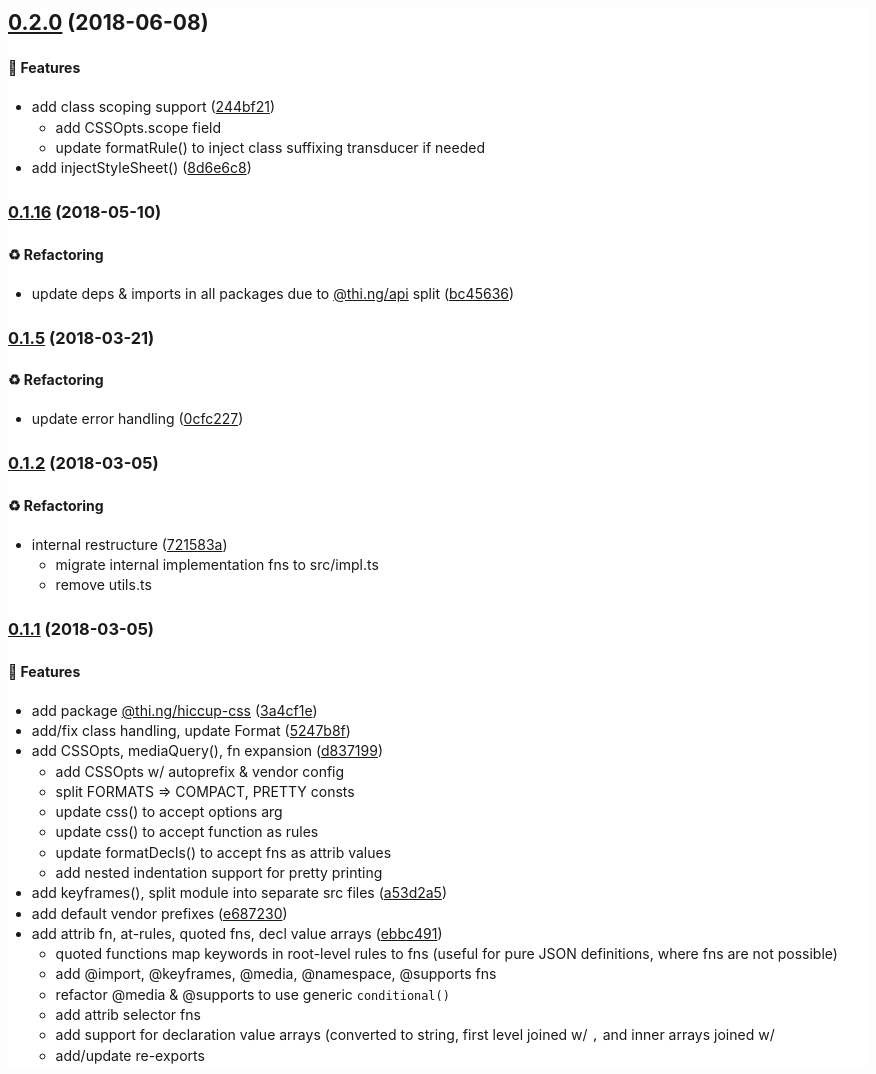 ## [0.2.0](https://github.com/thi-ng/umbrella/tree/@thi.ng/hiccup-css@0.2.0) (2018-06-08)

#### 🚀 Features

- add class scoping support ([244bf21](https://github.com/thi-ng/umbrella/commit/244bf21))
  - add CSSOpts.scope field
  - update formatRule() to inject class suffixing transducer if needed
- add injectStyleSheet() ([8d6e6c8](https://github.com/thi-ng/umbrella/commit/8d6e6c8))

### [0.1.16](https://github.com/thi-ng/umbrella/tree/@thi.ng/hiccup-css@0.1.16) (2018-05-10)

#### ♻️ Refactoring

- update deps & imports in all packages due to [@thi.ng/api](https://github.com/thi-ng/umbrella/tree/main/packages/api) split ([bc45636](https://github.com/thi-ng/umbrella/commit/bc45636))

### [0.1.5](https://github.com/thi-ng/umbrella/tree/@thi.ng/hiccup-css@0.1.5) (2018-03-21)

#### ♻️ Refactoring

- update error handling ([0cfc227](https://github.com/thi-ng/umbrella/commit/0cfc227))

### [0.1.2](https://github.com/thi-ng/umbrella/tree/@thi.ng/hiccup-css@0.1.2) (2018-03-05)

#### ♻️ Refactoring

- internal restructure ([721583a](https://github.com/thi-ng/umbrella/commit/721583a))
  - migrate internal implementation fns to src/impl.ts
  - remove utils.ts

### [0.1.1](https://github.com/thi-ng/umbrella/tree/@thi.ng/hiccup-css@0.1.1) (2018-03-05)

#### 🚀 Features

- add package [@thi.ng/hiccup-css](https://github.com/thi-ng/umbrella/tree/main/packages/hiccup-css) ([3a4cf1e](https://github.com/thi-ng/umbrella/commit/3a4cf1e))
- add/fix class handling, update Format ([5247b8f](https://github.com/thi-ng/umbrella/commit/5247b8f))
- add CSSOpts, mediaQuery(), fn expansion ([d837199](https://github.com/thi-ng/umbrella/commit/d837199))
  - add CSSOpts w/ autoprefix & vendor config
  - split FORMATS => COMPACT, PRETTY consts
  - update css() to accept options arg
  - update css() to accept function as rules
  - update formatDecls() to accept fns as attrib values
  - add nested indentation support for pretty printing
- add keyframes(), split module into separate src files ([a53d2a5](https://github.com/thi-ng/umbrella/commit/a53d2a5))
- add default vendor prefixes ([e687230](https://github.com/thi-ng/umbrella/commit/e687230))
- add attrib fn, at-rules, quoted fns, decl value arrays ([ebbc491](https://github.com/thi-ng/umbrella/commit/ebbc491))
  - quoted functions map keywords in root-level rules to fns
    (useful for pure JSON definitions, where fns are not possible)
  - add @import, @keyframes, @media, @namespace, @supports fns
  - refactor @media & @supports to use generic `conditional()`
  - add attrib selector fns
  - add support for declaration value arrays (converted to string,
    first level joined w/ `,` and inner arrays joined w/ ` `
  - add/update re-exports